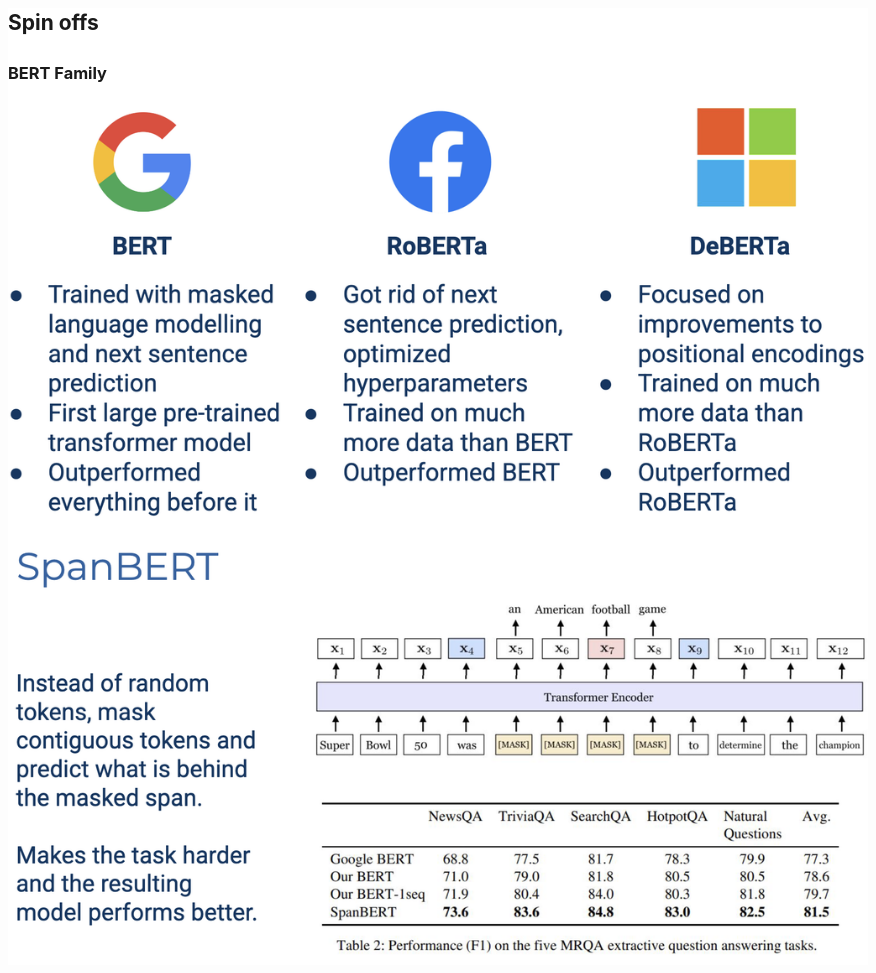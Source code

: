 ## Spin offs

### BERT Family

![image-20250222191606949](./img/Lec6/image-20250222191606949.png)

![image-20250222191644333](./img/Lec6/image-20250222191644333.png)

